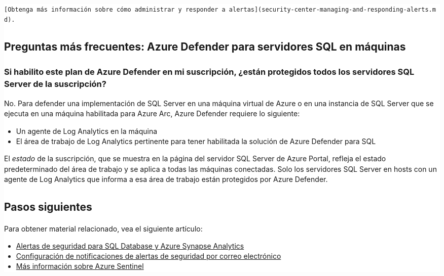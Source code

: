     [Obtenga más información sobre cómo administrar y responder a alertas](security-center-managing-and-responding-alerts.md).


## <a name="faq---azure-defender-for-sql-servers-on-machines"></a>Preguntas más frecuentes: Azure Defender para servidores SQL en máquinas

### <a name="if-i-enable-this-azure-defender-plan-on-my-subscription-are-all-sql-servers-on-the-subscription-protected"></a>Si habilito este plan de Azure Defender en mi suscripción, ¿están protegidos todos los servidores SQL Server de la suscripción? 

No. Para defender una implementación de SQL Server en una máquina virtual de Azure o en una instancia de SQL Server que se ejecuta en una máquina habilitada para Azure Arc, Azure Defender requiere lo siguiente:

- Un agente de Log Analytics en la máquina 
- El área de trabajo de Log Analytics pertinente para tener habilitada la solución de Azure Defender para SQL 

El *estado* de la suscripción, que se muestra en la página del servidor SQL Server de Azure Portal, refleja el estado predeterminado del área de trabajo y se aplica a todas las máquinas conectadas. Solo los servidores SQL Server en hosts con un agente de Log Analytics que informa a esa área de trabajo están protegidos por Azure Defender. 




## <a name="next-steps"></a>Pasos siguientes

Para obtener material relacionado, vea el siguiente artículo:

- [Alertas de seguridad para SQL Database y Azure Synapse Analytics](alerts-reference.md#alerts-sql-db-and-warehouse)
- [Configuración de notificaciones de alertas de seguridad por correo electrónico](security-center-provide-security-contact-details.md)
- [Más información sobre Azure Sentinel](../sentinel/index.yml)
